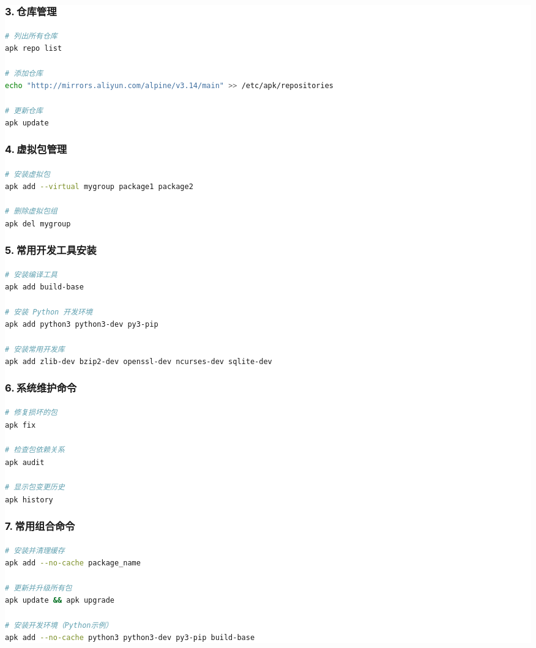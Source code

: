 ### 3. 仓库管理

```bash
# 列出所有仓库
apk repo list

# 添加仓库
echo "http://mirrors.aliyun.com/alpine/v3.14/main" >> /etc/apk/repositories

# 更新仓库
apk update
```

### 4. 虚拟包管理

```bash
# 安装虚拟包
apk add --virtual mygroup package1 package2

# 删除虚拟包组
apk del mygroup
```

### 5. 常用开发工具安装

```bash
# 安装编译工具
apk add build-base

# 安装 Python 开发环境
apk add python3 python3-dev py3-pip

# 安装常用开发库
apk add zlib-dev bzip2-dev openssl-dev ncurses-dev sqlite-dev
```

### 6. 系统维护命令

```bash
# 修复损坏的包
apk fix

# 检查包依赖关系
apk audit

# 显示包变更历史
apk history
```

### 7. 常用组合命令

```bash
# 安装并清理缓存
apk add --no-cache package_name

# 更新并升级所有包
apk update && apk upgrade

# 安装开发环境（Python示例）
apk add --no-cache python3 python3-dev py3-pip build-base
```
